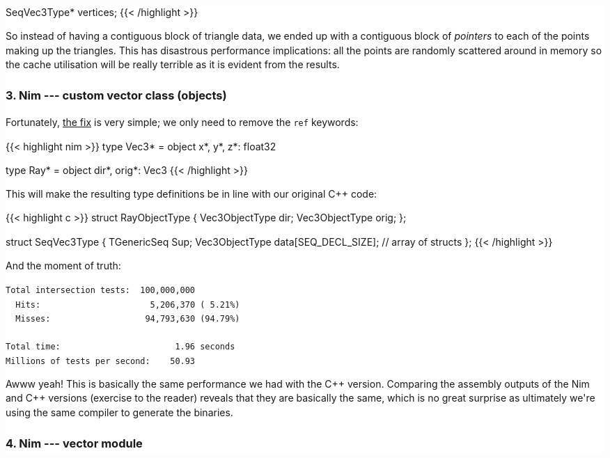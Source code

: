 SeqVec3Type* vertices;
{{< /highlight >}}

So instead of having a contiguous block of triangle data, we ended up with
a contiguous block of *pointers* to each of the points making up the
triangles. This has disastrous performance implications: all the points are
randomly scattered around in memory so the cache utilisation will be really
terrible as it is evident from the results.


### 3. Nim --- custom vector class (objects)

Fortunately, [the
fix](https://github.com/johnnovak/raytriangle-test/blob/master/nim/perftest3.nim#L3-L7)
is very simple; we only need to remove the `ref` keywords:

{{< highlight nim >}}
type Vec3* = object
  x*, y*, z*: float32

type Ray* = object
  dir*, orig*: Vec3
{{< /highlight >}}

This will make the resulting type definitions be in line with our original C++
code:

{{< highlight c >}}
struct RayObjectType {
  Vec3ObjectType dir;
  Vec3ObjectType orig;
};

struct SeqVec3Type {
  TGenericSeq Sup;
  Vec3ObjectType data[SEQ_DECL_SIZE];  // array of structs
};
{{< /highlight >}}


And the moment of truth:

    Total intersection tests:  100,000,000
      Hits:                      5,206,370 ( 5.21%)
      Misses:                   94,793,630 (94.79%)

    Total time:                       1.96 seconds
    Millions of tests per second:    50.93

Awww yeah! This is basically the same performance we had with the C++ version.
Comparing the assembly outputs of the Nim and C++ versions (exercise to the
reader) reveals that they are basically the same, which is no great surprise
as ultimately we're using the same compiler to generate the binaries.


### 4. Nim --- vector module


[^sse]: The [SSE2](https://en.wikipedia.org/wiki/SSE2) instruction set was introduced in 2001 with the [Pentium 4](https://en.wikipedia.org/wiki/Pentium_4), so virtually every x86 family processor supports it today.  Note that this is 64-bit code, which you can easily spot because registers XMM8 through XMM15 are only available for 64-bit.
[^nim]: Not that I would consider Nim a low-level language, quite on the contrary! It's as enjoyable and fast to code in Nim as in Python, but with the added benefit of type safety which is not a hassle thanks to Nim's excellent type inference. I think of Nim as a high-level language with the *possibility* of going low-level when necessary, which is exactly what I want from a general purpose programming language.